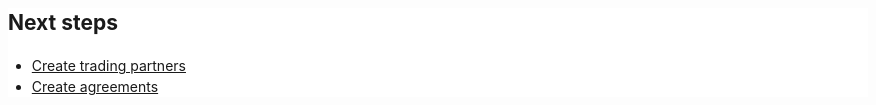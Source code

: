 ## Next steps

* [Create trading partners](../logic-apps/logic-apps-enterprise-integration-partners.md)
* [Create agreements](../logic-apps/logic-apps-enterprise-integration-agreements.md)